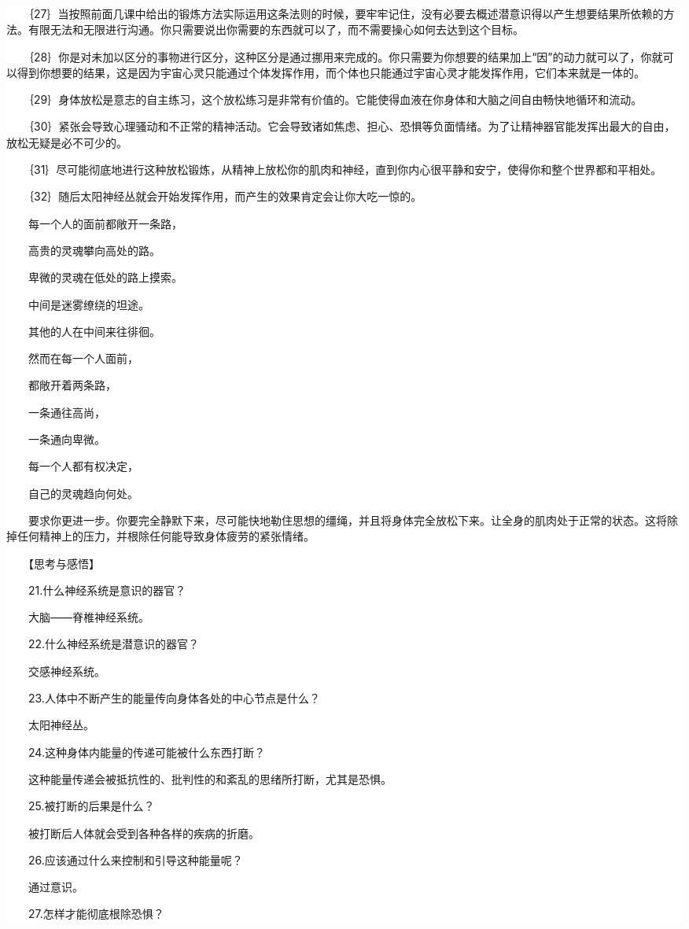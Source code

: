   　　｛27｝当按照前面几课中给出的锻炼方法实际运用这条法则的时候，要牢牢记住，没有必要去概述潜意识得以产生想要结果所依赖的方法。有限无法和无限进行沟通。你只需要说出你需要的东西就可以了，而不需要操心如何去达到这个目标。

  　　｛28｝你是对未加以区分的事物进行区分，这种区分是通过挪用来完成的。你只需要为你想要的结果加上“因”的动力就可以了，你就可以得到你想要的结果，这是因为宇宙心灵只能通过个体发挥作用，而个体也只能通过宇宙心灵才能发挥作用，它们本来就是一体的。

  　　｛29｝身体放松是意志的自主练习，这个放松练习是非常有价值的。它能使得血液在你身体和大脑之间自由畅快地循环和流动。

  　　｛30｝紧张会导致心理骚动和不正常的精神活动。它会导致诸如焦虑、担心、恐惧等负面情绪。为了让精神器官能发挥出最大的自由，放松无疑是必不可少的。

  　　｛31｝尽可能彻底地进行这种放松锻炼，从精神上放松你的肌肉和神经，直到你内心很平静和安宁，使得你和整个世界都和平相处。

  　　｛32｝随后太阳神经丛就会开始发挥作用，而产生的效果肯定会让你大吃一惊的。

  　　每一个人的面前都敞开一条路，

  　　高贵的灵魂攀向高处的路。

  　　卑微的灵魂在低处的路上摸索。

  　　中间是迷雾缭绕的坦途。

  　　其他的人在中间来往徘徊。

  　　然而在每一个人面前，

  　　都敞开着两条路，

  　　一条通往高尚，

  　　一条通向卑微。

  　　每一个人都有权决定，

  　　自己的灵魂趋向何处。

  　　要求你更进一步。你要完全静默下来，尽可能快地勒住思想的缰绳，并且将身体完全放松下来。让全身的肌肉处于正常的状态。这将除掉任何精神上的压力，并根除任何能导致身体疲劳的紧张情绪。

  　　【思考与感悟】

  　　21.什么神经系统是意识的器官？

  　　大脑——脊椎神经系统。

  　　22.什么神经系统是潜意识的器官？

  　　交感神经系统。

  　　23.人体中不断产生的能量传向身体各处的中心节点是什么？

  　　太阳神经丛。

  　　24.这种身体内能量的传递可能被什么东西打断？

  　　这种能量传递会被抵抗性的、批判性的和紊乱的思绪所打断，尤其是恐惧。

  　　25.被打断的后果是什么？

  　　被打断后人体就会受到各种各样的疾病的折磨。

  　　26.应该通过什么来控制和引导这种能量呢？

  　　通过意识。

  　　27.怎样才能彻底根除恐惧？

